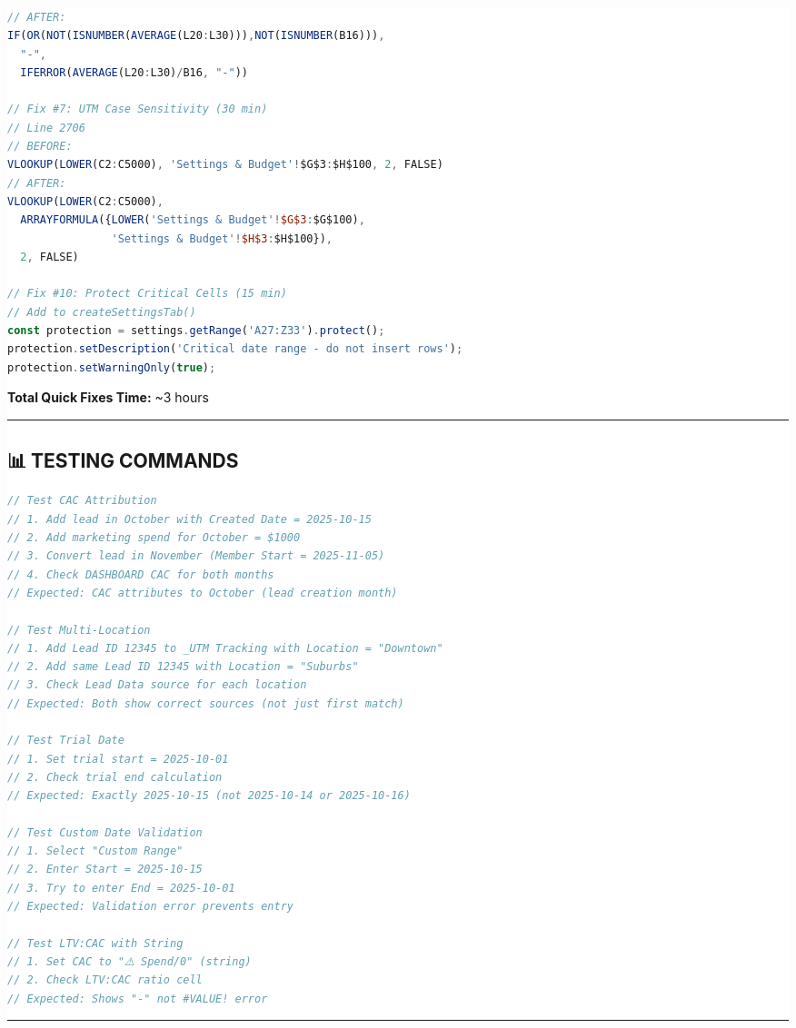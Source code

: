 ```javascript
// AFTER:
IF(OR(NOT(ISNUMBER(AVERAGE(L20:L30))),NOT(ISNUMBER(B16))),
  "-",
  IFERROR(AVERAGE(L20:L30)/B16, "-"))

// Fix #7: UTM Case Sensitivity (30 min)
// Line 2706
// BEFORE:
VLOOKUP(LOWER(C2:C5000), 'Settings & Budget'!$G$3:$H$100, 2, FALSE)
// AFTER:
VLOOKUP(LOWER(C2:C5000), 
  ARRAYFORMULA({LOWER('Settings & Budget'!$G$3:$G$100), 
                'Settings & Budget'!$H$3:$H$100}), 
  2, FALSE)

// Fix #10: Protect Critical Cells (15 min)
// Add to createSettingsTab()
const protection = settings.getRange('A27:Z33').protect();
protection.setDescription('Critical date range - do not insert rows');
protection.setWarningOnly(true);
```

**Total Quick Fixes Time:** ~3 hours

---

## 📊 TESTING COMMANDS

```javascript
// Test CAC Attribution
// 1. Add lead in October with Created Date = 2025-10-15
// 2. Add marketing spend for October = $1000
// 3. Convert lead in November (Member Start = 2025-11-05)
// 4. Check DASHBOARD CAC for both months
// Expected: CAC attributes to October (lead creation month)

// Test Multi-Location
// 1. Add Lead ID 12345 to _UTM Tracking with Location = "Downtown"
// 2. Add same Lead ID 12345 with Location = "Suburbs"
// 3. Check Lead Data source for each location
// Expected: Both show correct sources (not just first match)

// Test Trial Date
// 1. Set trial start = 2025-10-01
// 2. Check trial end calculation
// Expected: Exactly 2025-10-15 (not 2025-10-14 or 2025-10-16)

// Test Custom Date Validation
// 1. Select "Custom Range"
// 2. Enter Start = 2025-10-15
// 3. Try to enter End = 2025-10-01
// Expected: Validation error prevents entry

// Test LTV:CAC with String
// 1. Set CAC to "⚠️ Spend/0" (string)
// 2. Check LTV:CAC ratio cell
// Expected: Shows "-" not #VALUE! error
```

---